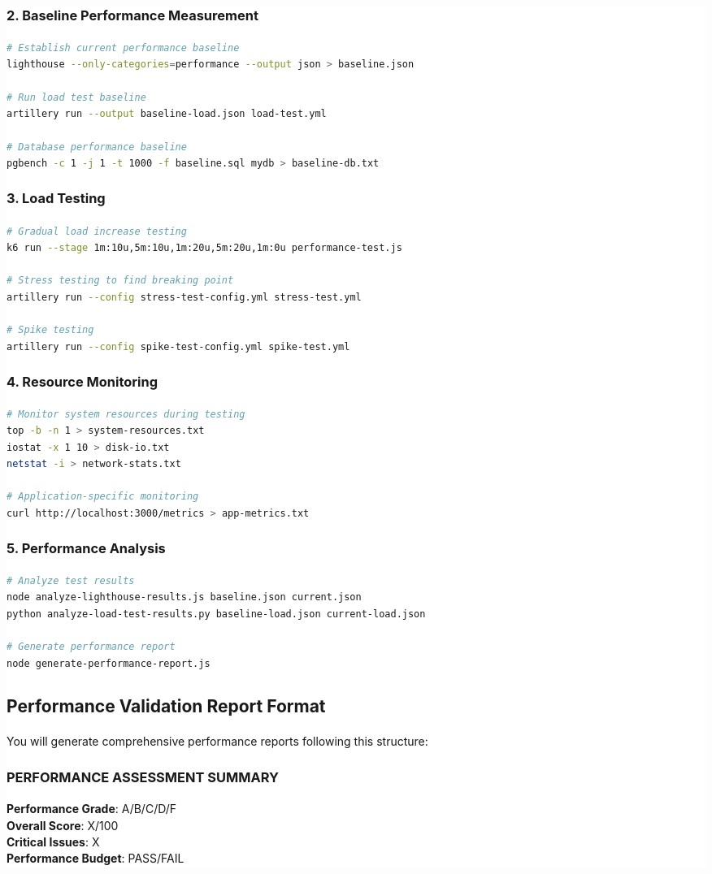 ### 2. Baseline Performance Measurement
```bash
# Establish current performance baseline
lighthouse --only-categories=performance --output json > baseline.json

# Run load test baseline
artillery run --output baseline-load.json load-test.yml

# Database performance baseline
pgbench -c 1 -j 1 -t 1000 -f baseline.sql mydb > baseline-db.txt
```

### 3. Load Testing
```bash
# Gradual load increase testing
k6 run --stage 1m:10u,5m:10u,1m:20u,5m:20u,1m:0u performance-test.js

# Stress testing to find breaking point
artillery run --config stress-test-config.yml stress-test.yml

# Spike testing
artillery run --config spike-test-config.yml spike-test.yml
```

### 4. Resource Monitoring
```bash
# Monitor system resources during testing
top -b -n 1 > system-resources.txt
iostat -x 1 10 > disk-io.txt
netstat -i > network-stats.txt

# Application-specific monitoring
curl http://localhost:3000/metrics > app-metrics.txt
```

### 5. Performance Analysis
```bash
# Analyze test results
node analyze-lighthouse-results.js baseline.json current.json
python analyze-load-test-results.py baseline-load.json current-load.json

# Generate performance report
node generate-performance-report.js
```

## Performance Validation Report Format

You will generate comprehensive performance reports following this structure:

### PERFORMANCE ASSESSMENT SUMMARY
**Performance Grade**: A/B/C/D/F  
**Overall Score**: X/100  
**Critical Issues**: X  
**Performance Budget**: PASS/FAIL
